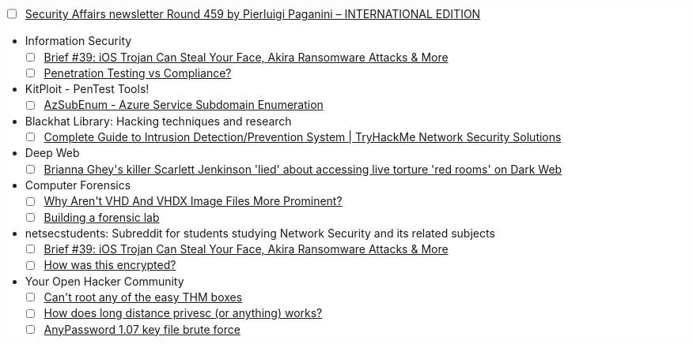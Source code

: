   - [ ] [Security Affairs newsletter Round 459 by Pierluigi Paganini – INTERNATIONAL EDITION](https://securityaffairs.com/159273/breaking-news/security-affairs-newsletter-round-459-by-pierluigi-paganini-international-edition.html)
- Information Security
  - [ ] [Brief #39: iOS Trojan Can Steal Your Face, Akira Ransomware Attacks & More](https://www.reddit.com/r/Information_Security/comments/1atzjv7/brief_39_ios_trojan_can_steal_your_face_akira/)
  - [ ] [Penetration Testing vs Compliance?](https://www.reddit.com/r/Information_Security/comments/1atu05g/penetration_testing_vs_compliance/)
- KitPloit - PenTest Tools!
  - [ ] [AzSubEnum - Azure Service Subdomain Enumeration](http://www.kitploit.com/2024/02/azsubenum-azure-service-subdomain.html)
- Blackhat Library: Hacking techniques and research
  - [ ] [Complete Guide to Intrusion Detection/Prevention System | TryHackMe Network Security Solutions](https://www.reddit.com/r/blackhat/comments/1atsl8o/complete_guide_to_intrusion_detectionprevention/)
- Deep Web
  - [ ] [Brianna Ghey's killer Scarlett Jenkinson 'lied' about accessing live torture 'red rooms' on Dark Web](https://www.reddit.com/r/deepweb/comments/1atqjsm/brianna_gheys_killer_scarlett_jenkinson_lied/)
- Computer Forensics
  - [ ] [Why Aren't VHD And VHDX Image Files More Prominent?](https://www.reddit.com/r/computerforensics/comments/1au317m/why_arent_vhd_and_vhdx_image_files_more_prominent/)
  - [ ] [Building a forensic lab](https://www.reddit.com/r/computerforensics/comments/1atomi2/building_a_forensic_lab/)
- netsecstudents: Subreddit for students studying Network Security and its related subjects
  - [ ] [Brief #39: iOS Trojan Can Steal Your Face, Akira Ransomware Attacks & More](https://www.reddit.com/r/netsecstudents/comments/1atzj2m/brief_39_ios_trojan_can_steal_your_face_akira/)
  - [ ] [How was this encrypted?](https://www.reddit.com/r/netsecstudents/comments/1atnv1i/how_was_this_encrypted/)
- Your Open Hacker Community
  - [ ] [Can't root any of the easy THM boxes](https://www.reddit.com/r/HowToHack/comments/1au1ea6/cant_root_any_of_the_easy_thm_boxes/)
  - [ ] [How does long distance privesc (or anything) works?](https://www.reddit.com/r/HowToHack/comments/1atyehv/how_does_long_distance_privesc_or_anything_works/)
  - [ ] [AnyPassword 1.07 key file brute force](https://www.reddit.com/r/HowToHack/comments/1atrnjs/anypassword_107_key_file_brute_force/)

